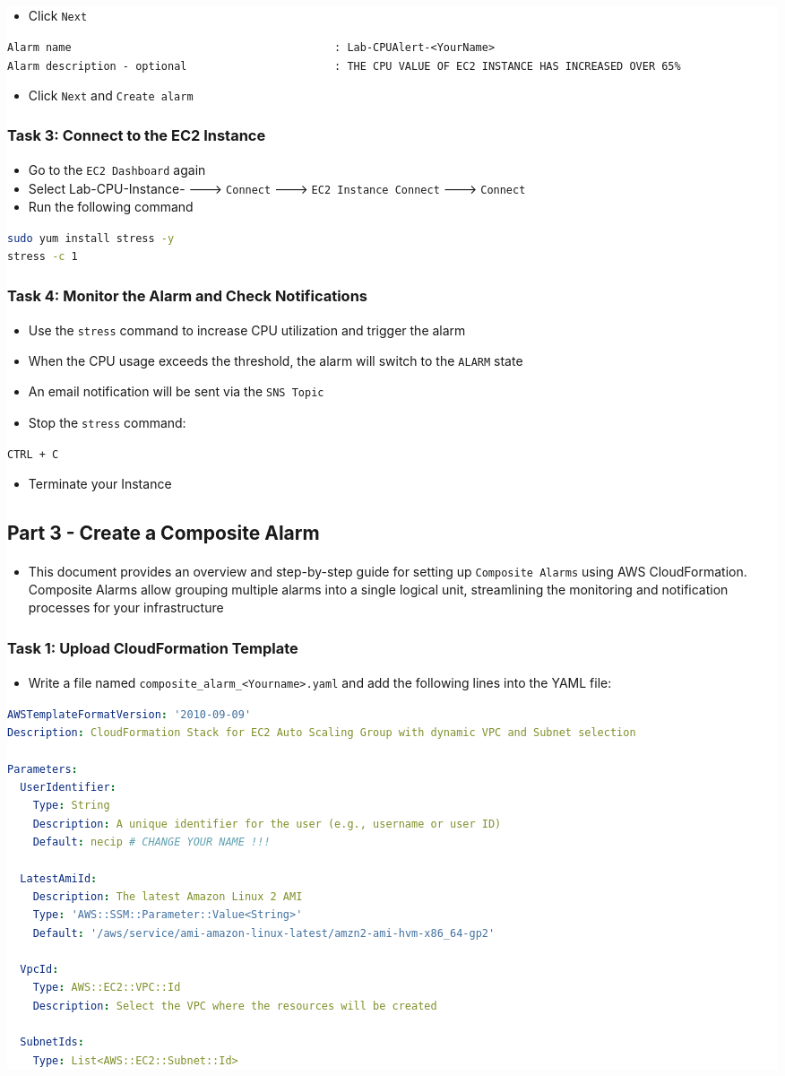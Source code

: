 - Click `Next`

```text
Alarm name                                         : Lab-CPUAlert-<YourName>
Alarm description - optional                       : THE CPU VALUE OF EC2 INSTANCE HAS INCREASED OVER 65%
```

- Click `Next` and `Create alarm`


### Task 3: Connect to the EC2 Instance

- Go to the `EC2 Dashboard` again
- Select Lab-CPU-Instance-<YourName> ---> `Connect` ---> `EC2 Instance Connect` ---> `Connect`
- Run the following command 

```bash
sudo yum install stress -y
stress -c 1
```

### Task 4: Monitor the Alarm and Check Notifications

- Use the `stress` command to increase CPU utilization and trigger the alarm
- When the CPU usage exceeds the threshold, the alarm will switch to the `ALARM` state
- An email notification will be sent via the `SNS Topic`

- Stop the `stress` command:

```bash
CTRL + C
```

- Terminate your Instance


## Part 3 - Create a Composite Alarm

- This document provides an overview and step-by-step guide for setting up `Composite Alarms` using AWS CloudFormation. Composite Alarms allow grouping multiple alarms into a single logical unit, streamlining the monitoring and notification processes for your infrastructure


### Task 1: Upload CloudFormation Template

- Write a file named `composite_alarm_<Yourname>.yaml` and add the following lines into the YAML file:

```yaml
AWSTemplateFormatVersion: '2010-09-09'
Description: CloudFormation Stack for EC2 Auto Scaling Group with dynamic VPC and Subnet selection

Parameters:
  UserIdentifier:
    Type: String
    Description: A unique identifier for the user (e.g., username or user ID)
    Default: necip # CHANGE YOUR NAME !!!

  LatestAmiId:
    Description: The latest Amazon Linux 2 AMI
    Type: 'AWS::SSM::Parameter::Value<String>'
    Default: '/aws/service/ami-amazon-linux-latest/amzn2-ami-hvm-x86_64-gp2'

  VpcId:
    Type: AWS::EC2::VPC::Id
    Description: Select the VPC where the resources will be created

  SubnetIds:
    Type: List<AWS::EC2::Subnet::Id>
```